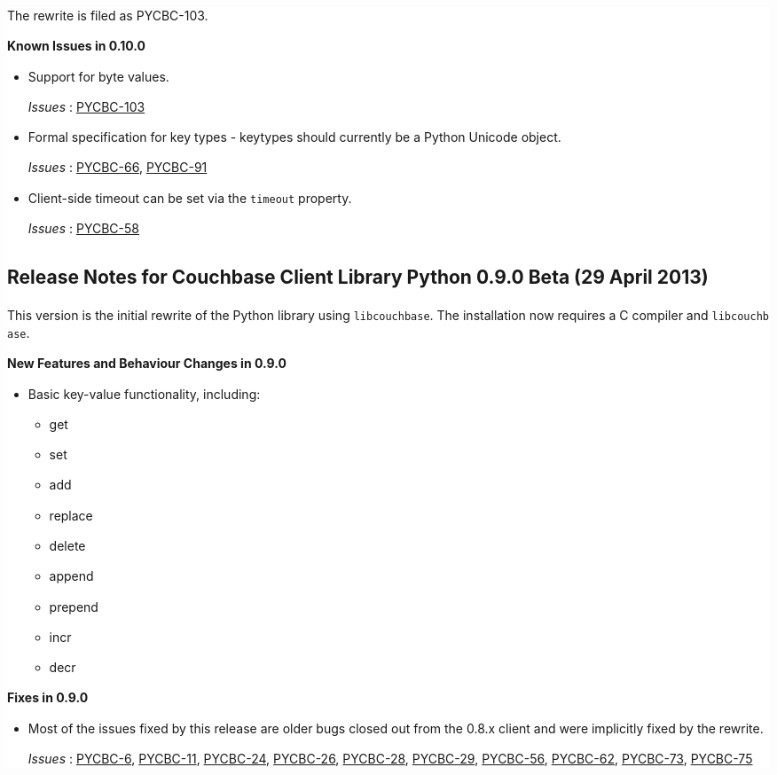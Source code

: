 The rewrite is filed as PYCBC-103.

**Known Issues in 0.10.0**

 * Support for byte values.

   *Issues* : [PYCBC-103](http://www.couchbase.com/issues/browse/PYCBC-103)

 * Formal specification for key types - keytypes should currently be a Python
   Unicode object.

   *Issues* : [PYCBC-66](http://www.couchbase.com/issues/browse/PYCBC-66),
   [PYCBC-91](http://www.couchbase.com/issues/browse/PYCBC-91)

 * Client-side timeout can be set via the `timeout` property.

   *Issues* : [PYCBC-58](http://www.couchbase.com/issues/browse/PYCBC-58)

<a id="couchbase-sdk-python-rn_0-9-0"></a>

## Release Notes for Couchbase Client Library Python 0.9.0 Beta (29 April 2013)

This version is the initial rewrite of the Python library using `libcouchbase`.
The installation now requires a C compiler and `libcouchbase`.

**New Features and Behaviour Changes in 0.9.0**

 * Basic key-value functionality, including:

    * get

    * set

    * add

    * replace

    * delete

    * append

    * prepend

    * incr

    * decr

**Fixes in 0.9.0**

 * Most of the issues fixed by this release are older bugs closed out from the
   0.8.x client and were implicitly fixed by the rewrite.

   *Issues* : [PYCBC-6](http://www.couchbase.com/issues/browse/PYCBC-6),
   [PYCBC-11](http://www.couchbase.com/issues/browse/PYCBC-11),
   [PYCBC-24](http://www.couchbase.com/issues/browse/PYCBC-24),
   [PYCBC-26](http://www.couchbase.com/issues/browse/PYCBC-26),
   [PYCBC-28](http://www.couchbase.com/issues/browse/PYCBC-28),
   [PYCBC-29](http://www.couchbase.com/issues/browse/PYCBC-29),
   [PYCBC-56](http://www.couchbase.com/issues/browse/PYCBC-56),
   [PYCBC-62](http://www.couchbase.com/issues/browse/PYCBC-62),
   [PYCBC-73](http://www.couchbase.com/issues/browse/PYCBC-73),
   [PYCBC-75](http://www.couchbase.com/issues/browse/PYCBC-75)
